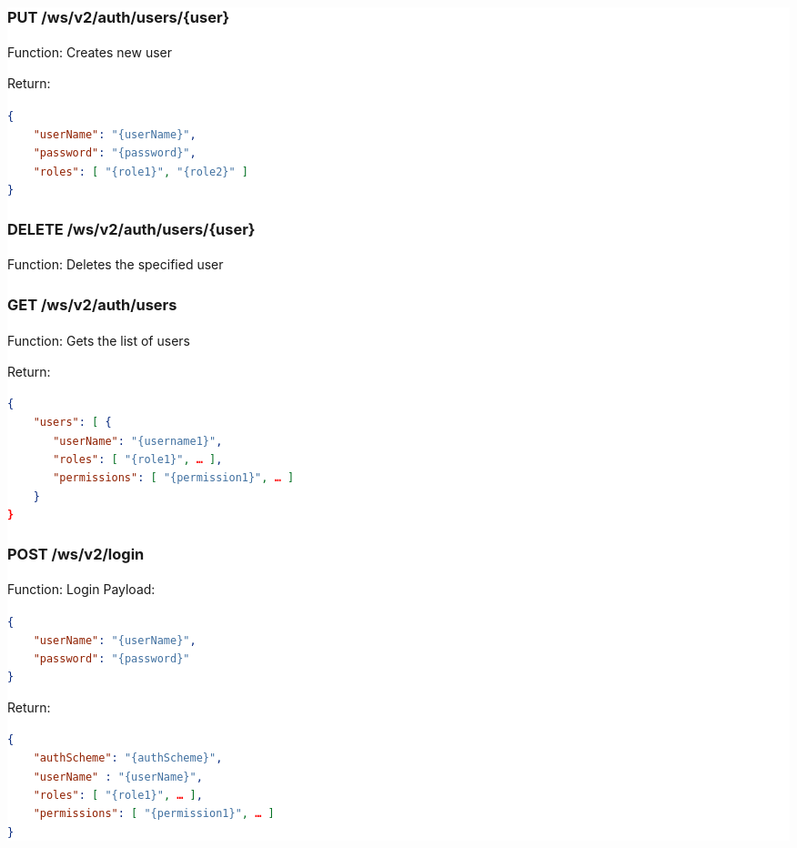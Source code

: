 ### PUT /ws/v2/auth/users/{user}

Function: Creates new user

Return:

```json
{
    "userName": "{userName}",
    "password": "{password}",
    "roles": [ "{role1}", "{role2}" ]
}
```

### DELETE /ws/v2/auth/users/{user}

Function: Deletes the specified user

### GET /ws/v2/auth/users

Function: Gets the list of users

Return:

```json
{
    "users": [ {
       "userName": "{username1}",
       "roles": [ "{role1}", … ],
       "permissions": [ "{permission1}", … ]
    }
}
```

### POST /ws/v2/login

Function: Login
Payload:

```json
{
    "userName": "{userName}",
    "password": "{password}"
}
```

Return:

```json
{
    "authScheme": "{authScheme}",
    "userName" : "{userName}",
    "roles": [ "{role1}", … ],
    "permissions": [ "{permission1}", … ]
}
```
